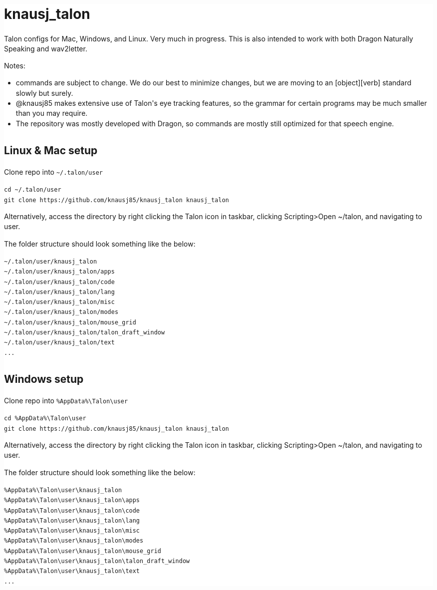 # knausj_talon

Talon configs for Mac, Windows, and Linux. Very much in progress. This is also intended to work with both Dragon Naturally Speaking and wav2letter.

Notes:
- commands are subject to change. We do our best to minimize changes, but we are moving to an [object][verb] standard slowly but surely.
- @knausj85 makes extensive use of Talon's eye tracking features, so the grammar for certain programs may be much smaller than you may require.
- The repository was mostly developed with Dragon, so commands are mostly still optimized for that speech engine.

## Linux & Mac setup

Clone repo into `~/.talon/user`

```insert code:
cd ~/.talon/user
git clone https://github.com/knausj85/knausj_talon knausj_talon
```

Alternatively, access the directory by right clicking the Talon icon in taskbar, clicking Scripting>Open ~/talon, and navigating to user.

The folder structure should look something like the below:

```insert code:
~/.talon/user/knausj_talon
~/.talon/user/knausj_talon/apps
~/.talon/user/knausj_talon/code
~/.talon/user/knausj_talon/lang
~/.talon/user/knausj_talon/misc
~/.talon/user/knausj_talon/modes
~/.talon/user/knausj_talon/mouse_grid
~/.talon/user/knausj_talon/talon_draft_window
~/.talon/user/knausj_talon/text
...
```

## Windows setup

Clone repo into `%AppData%\Talon\user`

```insert code:
cd %AppData%\Talon\user
git clone https://github.com/knausj85/knausj_talon knausj_talon
```

Alternatively, access the directory by right clicking the Talon icon in taskbar, clicking Scripting>Open ~/talon, and navigating to user.

The folder structure should look something like the below:

```insert code:
%AppData%\Talon\user\knausj_talon
%AppData%\Talon\user\knausj_talon\apps
%AppData%\Talon\user\knausj_talon\code
%AppData%\Talon\user\knausj_talon\lang
%AppData%\Talon\user\knausj_talon\misc
%AppData%\Talon\user\knausj_talon\modes
%AppData%\Talon\user\knausj_talon\mouse_grid
%AppData%\Talon\user\knausj_talon\talon_draft_window
%AppData%\Talon\user\knausj_talon\text
...
```
